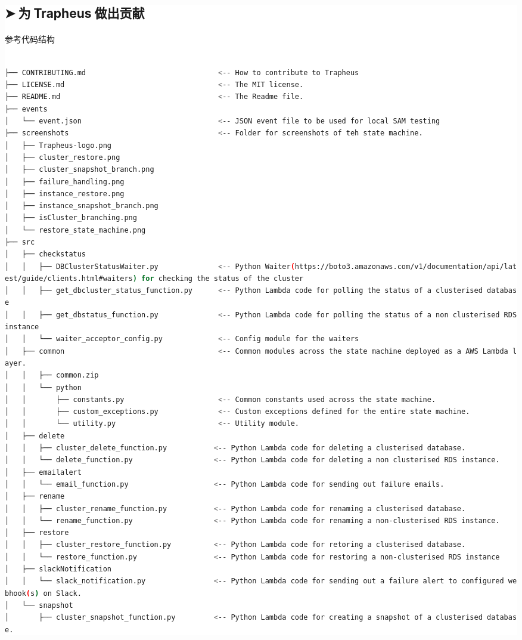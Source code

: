## ➤ 为 Trapheus 做出贡献

参考代码结构

```bash

├── CONTRIBUTING.md                               <-- How to contribute to Trapheus
├── LICENSE.md                                    <-- The MIT license.
├── README.md                                     <-- The Readme file.
├── events
│   └── event.json                                <-- JSON event file to be used for local SAM testing
├── screenshots                                   <-- Folder for screenshots of teh state machine.
│   ├── Trapheus-logo.png
│   ├── cluster_restore.png
│   ├── cluster_snapshot_branch.png
│   ├── failure_handling.png
│   ├── instance_restore.png
│   ├── instance_snapshot_branch.png
│   ├── isCluster_branching.png
│   └── restore_state_machine.png
├── src
│   ├── checkstatus
│   │   ├── DBClusterStatusWaiter.py              <-- Python Waiter(https://boto3.amazonaws.com/v1/documentation/api/latest/guide/clients.html#waiters) for checking the status of the cluster
│   │   ├── get_dbcluster_status_function.py      <-- Python Lambda code for polling the status of a clusterised database
│   │   ├── get_dbstatus_function.py              <-- Python Lambda code for polling the status of a non clusterised RDS instance
│   │   └── waiter_acceptor_config.py             <-- Config module for the waiters
│   ├── common                                    <-- Common modules across the state machine deployed as a AWS Lambda layer.
│   │   ├── common.zip
│   │   └── python
│   │       ├── constants.py                      <-- Common constants used across the state machine.
│   │       ├── custom_exceptions.py              <-- Custom exceptions defined for the entire state machine.
│   │       └── utility.py                        <-- Utility module.
│   ├── delete
│   │   ├── cluster_delete_function.py           <-- Python Lambda code for deleting a clusterised database.
│   │   └── delete_function.py                   <-- Python Lambda code for deleting a non clusterised RDS instance.
│   ├── emailalert
│   │   └── email_function.py                    <-- Python Lambda code for sending out failure emails.
│   ├── rename
│   │   ├── cluster_rename_function.py           <-- Python Lambda code for renaming a clusterised database.
│   │   └── rename_function.py                   <-- Python Lambda code for renaming a non-clusterised RDS instance.
│   ├── restore
│   │   ├── cluster_restore_function.py          <-- Python Lambda code for retoring a clusterised database.
│   │   └── restore_function.py                  <-- Python Lambda code for restoring a non-clusterised RDS instance
│   ├── slackNotification
│   │   └── slack_notification.py                <-- Python Lambda code for sending out a failure alert to configured webhook(s) on Slack.
│   └── snapshot
│       ├── cluster_snapshot_function.py         <-- Python Lambda code for creating a snapshot of a clusterised database.
```